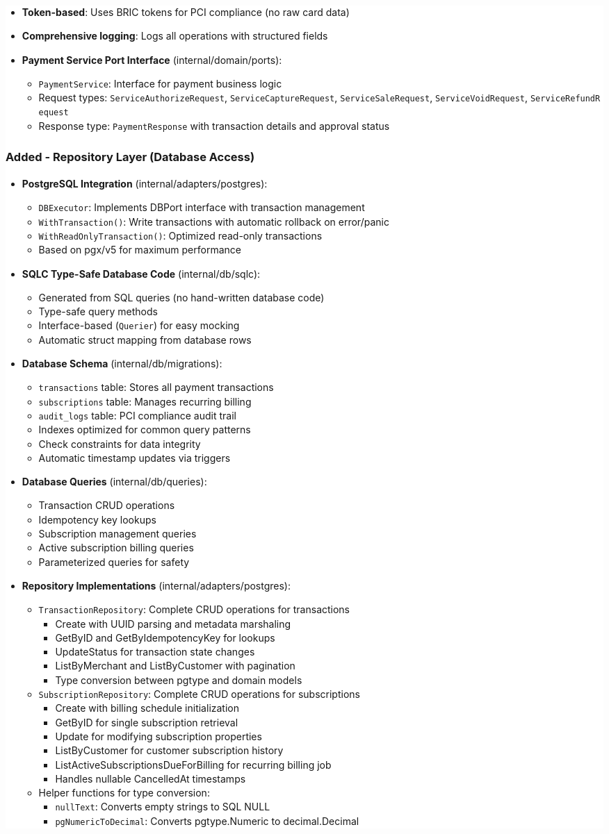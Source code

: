   - **Token-based**: Uses BRIC tokens for PCI compliance (no raw card data)
  - **Comprehensive logging**: Logs all operations with structured fields

- **Payment Service Port Interface** (internal/domain/ports):
  - `PaymentService`: Interface for payment business logic
  - Request types: `ServiceAuthorizeRequest`, `ServiceCaptureRequest`, `ServiceSaleRequest`, `ServiceVoidRequest`, `ServiceRefundRequest`
  - Response type: `PaymentResponse` with transaction details and approval status

### Added - Repository Layer (Database Access)

- **PostgreSQL Integration** (internal/adapters/postgres):
  - `DBExecutor`: Implements DBPort interface with transaction management
  - `WithTransaction()`: Write transactions with automatic rollback on error/panic
  - `WithReadOnlyTransaction()`: Optimized read-only transactions
  - Based on pgx/v5 for maximum performance

- **SQLC Type-Safe Database Code** (internal/db/sqlc):
  - Generated from SQL queries (no hand-written database code)
  - Type-safe query methods
  - Interface-based (`Querier`) for easy mocking
  - Automatic struct mapping from database rows

- **Database Schema** (internal/db/migrations):
  - `transactions` table: Stores all payment transactions
  - `subscriptions` table: Manages recurring billing
  - `audit_logs` table: PCI compliance audit trail
  - Indexes optimized for common query patterns
  - Check constraints for data integrity
  - Automatic timestamp updates via triggers

- **Database Queries** (internal/db/queries):
  - Transaction CRUD operations
  - Idempotency key lookups
  - Subscription management queries
  - Active subscription billing queries
  - Parameterized queries for safety

- **Repository Implementations** (internal/adapters/postgres):
  - `TransactionRepository`: Complete CRUD operations for transactions
    - Create with UUID parsing and metadata marshaling
    - GetByID and GetByIdempotencyKey for lookups
    - UpdateStatus for transaction state changes
    - ListByMerchant and ListByCustomer with pagination
    - Type conversion between pgtype and domain models
  - `SubscriptionRepository`: Complete CRUD operations for subscriptions
    - Create with billing schedule initialization
    - GetByID for single subscription retrieval
    - Update for modifying subscription properties
    - ListByCustomer for customer subscription history
    - ListActiveSubscriptionsDueForBilling for recurring billing job
    - Handles nullable CancelledAt timestamps
  - Helper functions for type conversion:
    - `nullText`: Converts empty strings to SQL NULL
    - `pgNumericToDecimal`: Converts pgtype.Numeric to decimal.Decimal
